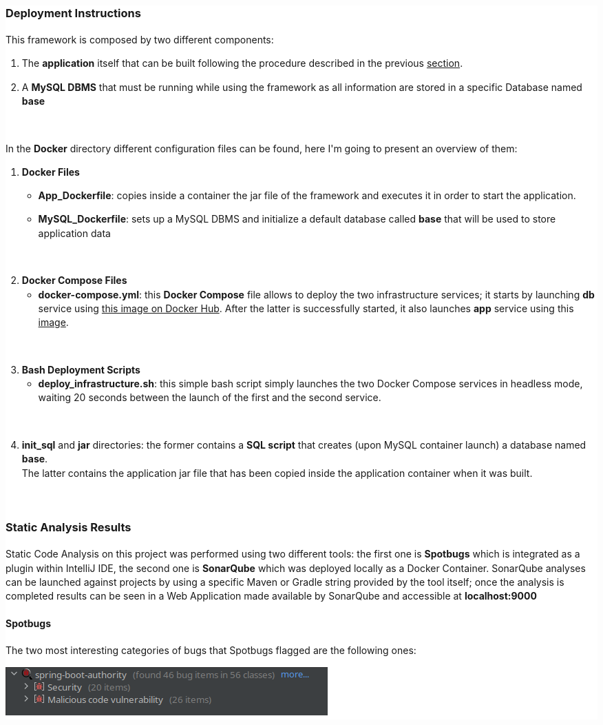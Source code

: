 
### **Deployment Instructions**
This framework is composed by two different components:

1. The **application** itself that can be built following the procedure described in the previous [section](#build-instructions).

2. A **MySQL DBMS** that must be running while using the framework as all information are stored in a specific Database named **base**

</br>

In the **Docker** directory different configuration files can be found, here I'm going to present an overview of them:

1. **Docker Files**
    - **App_Dockerfile**: copies inside a container the jar file of the framework and executes it in order to start the application.

    - **MySQL_Dockerfile**: sets up a MySQL DBMS and initialize a default database called **base** that will be used to store application data
</br>

2. **Docker Compose Files**
    - **docker-compose.yml**: this **Docker Compose** file allows to deploy the two infrastructure services; it starts by launching **db** service using [this image on Docker Hub](https://hub.docker.com/repository/docker/runcor3/spring-boot-authority-mysql/general). After the latter is successfully started, it also launches **app** service using this [image](https://hub.docker.com/repository/docker/runcor3/spring-boot-authority-app/general).

</br>

3. **Bash Deployment Scripts**
    - **deploy_infrastructure.sh**: this simple bash script simply launches the two Docker Compose services in headless mode, waiting 20 seconds between the launch of the first and the second service.

  </br>

4. **init_sql** and **jar** directories: the former contains a **SQL script** that creates (upon MySQL container launch) a database named **base**.</br> The latter contains the application jar file that has been copied inside the application container when it was built.

</br>

### **Static Analysis Results**
Static Code Analysis on this project was performed using two different tools: the first one is **Spotbugs** which is integrated as a plugin within IntelliJ IDE, the second one is **SonarQube** which was deployed locally as a Docker Container. SonarQube analyses can be launched against projects by using a specific Maven or Gradle string provided by the tool itself; once the analysis is completed results can be seen in a Web Application made available by SonarQube and accessible at **localhost:9000**

#### **Spotbugs**
The two most interesting categories of bugs that Spotbugs flagged are the following ones:

![Spotbugs main](./images/spauth_spotbugs_categories.png)

